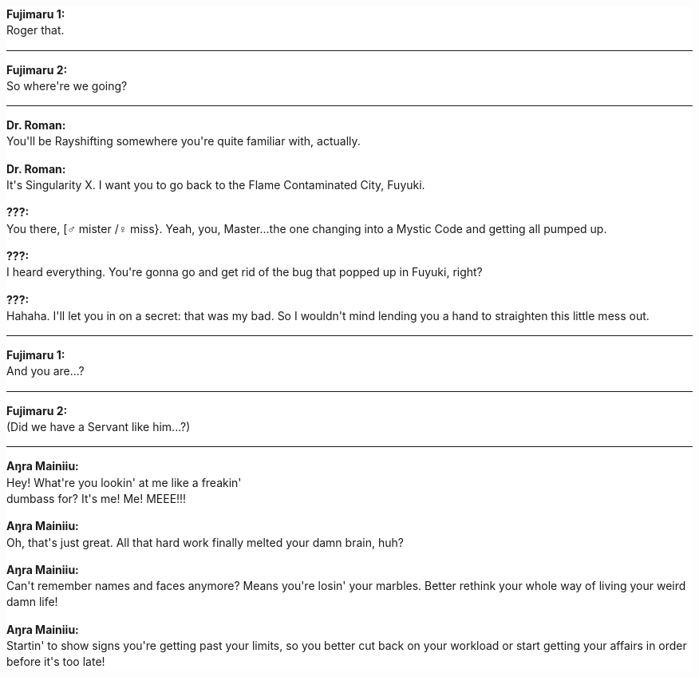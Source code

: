 **Fujimaru 1:**   
Roger that.  
  
---  
  
**Fujimaru 2:**   
So where're we going?  
   
  
  
---  
   
**Dr. Roman:**   
You'll be Rayshifting somewhere you're quite familiar with, actually.  
  
   
**Dr. Roman:**   
It's Singularity X. I want you to go back to the Flame Contaminated City, Fuyuki.  
  
   
**???:**  
You there, [♂ mister /♀️ miss}. Yeah, you, Master...the one changing into a Mystic Code and getting all pumped up.  
  
   
**???:**  
I heard everything. You're gonna go and get rid of the bug that popped up in Fuyuki, right?  
  
   
**???:**  
Hahaha. I'll let you in on a secret: that was my bad. So I wouldn't mind lending you a hand to straighten this little mess out.  
  
   
  
---  
  
**Fujimaru 1:**   
And you are...?  
  
---  
  
**Fujimaru 2:**   
(Did we have a Servant like him...?)  
   
  
  
---  
   
**Aŋra Mainiiu:**   
Hey! What're you lookin' at me like a freakin'  
dumbass for? It's me! Me! MEEE!!!  
  
   
**Aŋra Mainiiu:**   
Oh, that's just great. All that hard work finally melted your damn brain, huh?  
  
   
**Aŋra Mainiiu:**   
Can't remember names and faces anymore? Means you're losin' your marbles. Better rethink your whole way of living your weird damn life!  
  
   
**Aŋra Mainiiu:**   
Startin' to show signs you're getting past your limits, so you better cut back on your workload or start getting your affairs in order before it's too late!  
  